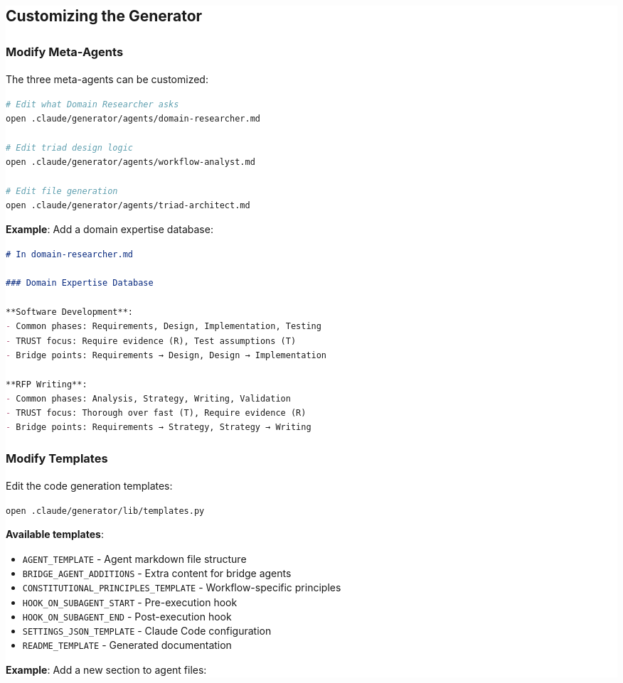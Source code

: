
## Customizing the Generator

### Modify Meta-Agents

The three meta-agents can be customized:

```bash
# Edit what Domain Researcher asks
open .claude/generator/agents/domain-researcher.md

# Edit triad design logic
open .claude/generator/agents/workflow-analyst.md

# Edit file generation
open .claude/generator/agents/triad-architect.md
```

**Example**: Add a domain expertise database:

```markdown
# In domain-researcher.md

### Domain Expertise Database

**Software Development**:
- Common phases: Requirements, Design, Implementation, Testing
- TRUST focus: Require evidence (R), Test assumptions (T)
- Bridge points: Requirements → Design, Design → Implementation

**RFP Writing**:
- Common phases: Analysis, Strategy, Writing, Validation
- TRUST focus: Thorough over fast (T), Require evidence (R)
- Bridge points: Requirements → Strategy, Strategy → Writing
```

### Modify Templates

Edit the code generation templates:

```bash
open .claude/generator/lib/templates.py
```

**Available templates**:
- `AGENT_TEMPLATE` - Agent markdown file structure
- `BRIDGE_AGENT_ADDITIONS` - Extra content for bridge agents
- `CONSTITUTIONAL_PRINCIPLES_TEMPLATE` - Workflow-specific principles
- `HOOK_ON_SUBAGENT_START` - Pre-execution hook
- `HOOK_ON_SUBAGENT_END` - Post-execution hook
- `SETTINGS_JSON_TEMPLATE` - Claude Code configuration
- `README_TEMPLATE` - Generated documentation

**Example**: Add a new section to agent files:
